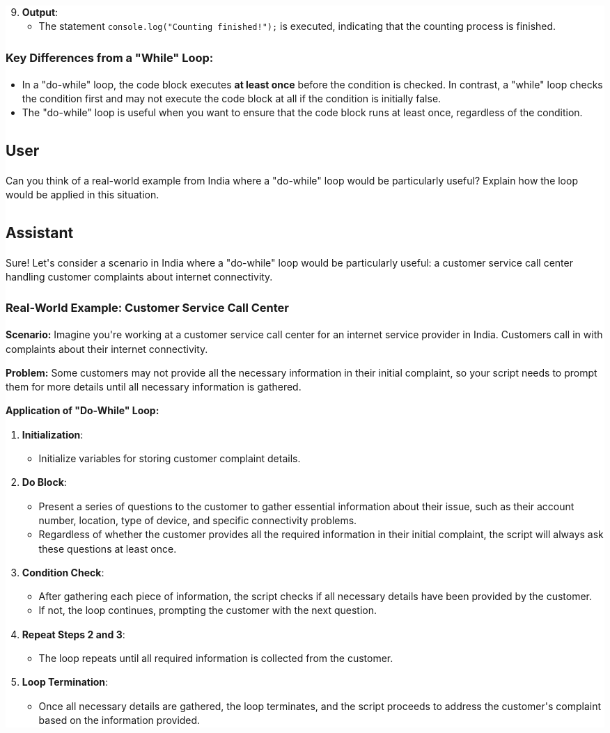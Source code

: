 9. **Output**:
   - The statement `console.log("Counting finished!");` is executed, indicating that the counting process is finished.

### Key Differences from a "While" Loop:

- In a "do-while" loop, the code block executes **at least once** before the condition is checked. In contrast, a "while" loop checks the condition first and may not execute the code block at all if the condition is initially false.
- The "do-while" loop is useful when you want to ensure that the code block runs at least once, regardless of the condition.


##  User 
Can you think of a real-world example from India where a "do-while" loop would be particularly useful? Explain how the loop would be applied in this situation.

##  Assistant
Sure! Let's consider a scenario in India where a "do-while" loop would be particularly useful: a customer service call center handling customer complaints about internet connectivity.

### Real-World Example: Customer Service Call Center

**Scenario:**
Imagine you're working at a customer service call center for an internet service provider in India. Customers call in with complaints about their internet connectivity.

**Problem:**
Some customers may not provide all the necessary information in their initial complaint, so your script needs to prompt them for more details until all necessary information is gathered.

**Application of "Do-While" Loop:**

1. **Initialization**:
   - Initialize variables for storing customer complaint details.

2. **Do Block**:
   - Present a series of questions to the customer to gather essential information about their issue, such as their account number, location, type of device, and specific connectivity problems.
   - Regardless of whether the customer provides all the required information in their initial complaint, the script will always ask these questions at least once.

3. **Condition Check**:
   - After gathering each piece of information, the script checks if all necessary details have been provided by the customer.
   - If not, the loop continues, prompting the customer with the next question.

4. **Repeat Steps 2 and 3**:
   - The loop repeats until all required information is collected from the customer.

5. **Loop Termination**:
   - Once all necessary details are gathered, the loop terminates, and the script proceeds to address the customer's complaint based on the information provided.
